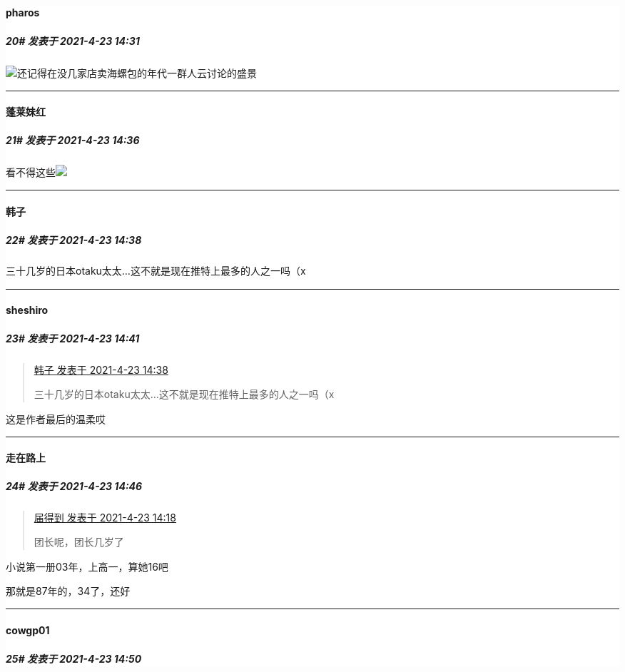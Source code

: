 ####  pharos  
##### 20#       发表于 2021-4-23 14:31


<img src="https://static.saraba1st.com/image/smiley/face2017/009.gif" referrerpolicy="no-referrer">还记得在没几家店卖海螺包的年代一群人云讨论的盛景


*****

####  蓬莱妹红  
##### 21#       发表于 2021-4-23 14:36


看不得这些<img src="https://static.saraba1st.com/image/smiley/face2017/169.gif" referrerpolicy="no-referrer">


*****

####  韩子  
##### 22#       发表于 2021-4-23 14:38


三十几岁的日本otaku太太…这不就是现在推特上最多的人之一吗（x


*****

####  sheshiro  
##### 23#       发表于 2021-4-23 14:41


<blockquote><a href="httphttps://bbs.saraba1st.com/2b/forum.php?mod=redirect&amp;goto=findpost&amp;pid=51034981&amp;ptid=2000572" target="_blank">韩子 发表于 2021-4-23 14:38</a>

三十几岁的日本otaku太太…这不就是现在推特上最多的人之一吗（x</blockquote>
这是作者最后的温柔哎


*****

####  走在路上  
##### 24#       发表于 2021-4-23 14:46


<blockquote><a href="httphttps://bbs.saraba1st.com/2b/forum.php?mod=redirect&amp;goto=findpost&amp;pid=51034740&amp;ptid=2000572" target="_blank">届得到 发表于 2021-4-23 14:18</a>

团长呢，团长几岁了</blockquote>
小说第一册03年，上高一，算她16吧


那就是87年的，34了，还好


*****

####  cowgp01  
##### 25#       发表于 2021-4-23 14:50
